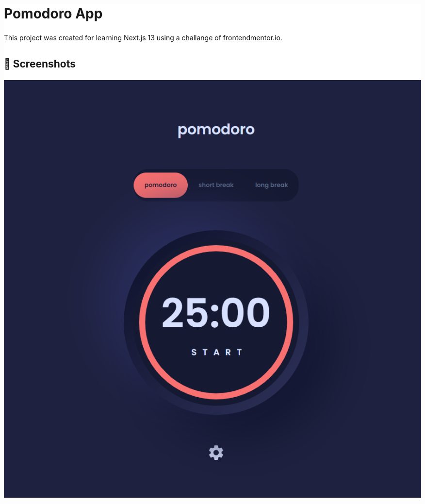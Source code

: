 # Pomodoro App

This project was created for learning Next.js 13 using a challange of [frontendmentor.io](https://www.frontendmentor.io/challenges/pomodoro-app-KBFnycJ6G).

## 📸 Screenshots

<img src="./public/screenshot.png" width=5250 />
